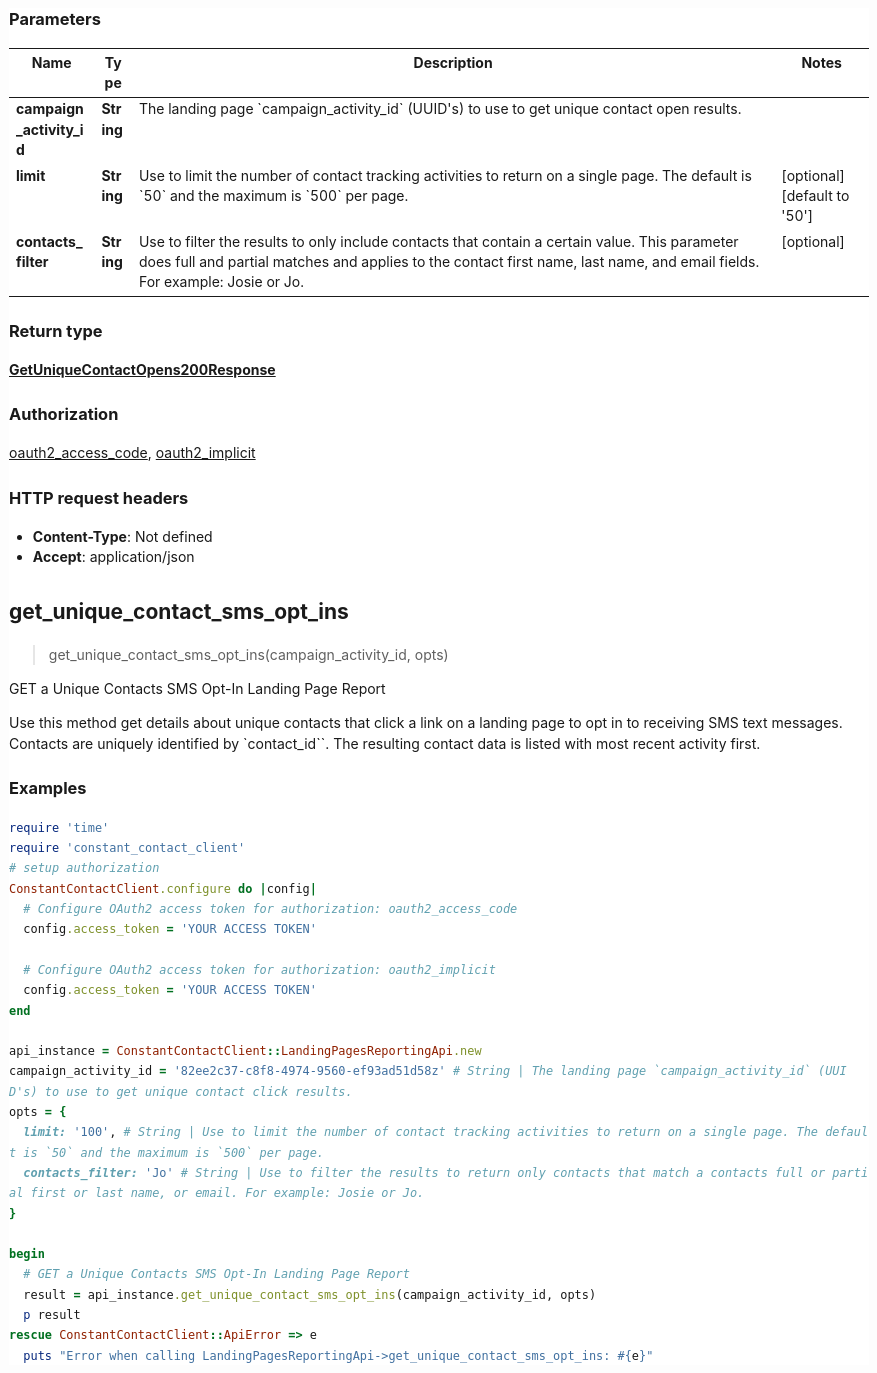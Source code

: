 ### Parameters

| Name | Type | Description | Notes |
| ---- | ---- | ----------- | ----- |
| **campaign_activity_id** | **String** | The landing page &#x60;campaign_activity_id&#x60; (UUID&#39;s) to use to get unique contact open results. |  |
| **limit** | **String** | Use to limit the number of contact tracking activities to return on a single page. The default is &#x60;50&#x60; and the maximum is &#x60;500&#x60; per page. | [optional][default to &#39;50&#39;] |
| **contacts_filter** | **String** | Use to filter the results to only include contacts that contain a certain value. This parameter does full and partial matches and applies to the contact first name, last name, and email fields. For example: Josie or Jo. | [optional] |

### Return type

[**GetUniqueContactOpens200Response**](GetUniqueContactOpens200Response.md)

### Authorization

[oauth2_access_code](../README.md#oauth2_access_code), [oauth2_implicit](../README.md#oauth2_implicit)

### HTTP request headers

- **Content-Type**: Not defined
- **Accept**: application/json


## get_unique_contact_sms_opt_ins

> <GetUniqueContactSMSOptIns200Response> get_unique_contact_sms_opt_ins(campaign_activity_id, opts)

GET a Unique Contacts SMS Opt-In Landing Page Report

Use this method get details about unique contacts that click a link on a landing page to opt in to receiving SMS text messages. Contacts are uniquely identified by `contact_id``.  The resulting contact data is listed with most recent activity first.

### Examples

```ruby
require 'time'
require 'constant_contact_client'
# setup authorization
ConstantContactClient.configure do |config|
  # Configure OAuth2 access token for authorization: oauth2_access_code
  config.access_token = 'YOUR ACCESS TOKEN'

  # Configure OAuth2 access token for authorization: oauth2_implicit
  config.access_token = 'YOUR ACCESS TOKEN'
end

api_instance = ConstantContactClient::LandingPagesReportingApi.new
campaign_activity_id = '82ee2c37-c8f8-4974-9560-ef93ad51d58z' # String | The landing page `campaign_activity_id` (UUID's) to use to get unique contact click results.
opts = {
  limit: '100', # String | Use to limit the number of contact tracking activities to return on a single page. The default is `50` and the maximum is `500` per page.
  contacts_filter: 'Jo' # String | Use to filter the results to return only contacts that match a contacts full or partial first or last name, or email. For example: Josie or Jo.
}

begin
  # GET a Unique Contacts SMS Opt-In Landing Page Report
  result = api_instance.get_unique_contact_sms_opt_ins(campaign_activity_id, opts)
  p result
rescue ConstantContactClient::ApiError => e
  puts "Error when calling LandingPagesReportingApi->get_unique_contact_sms_opt_ins: #{e}"
```